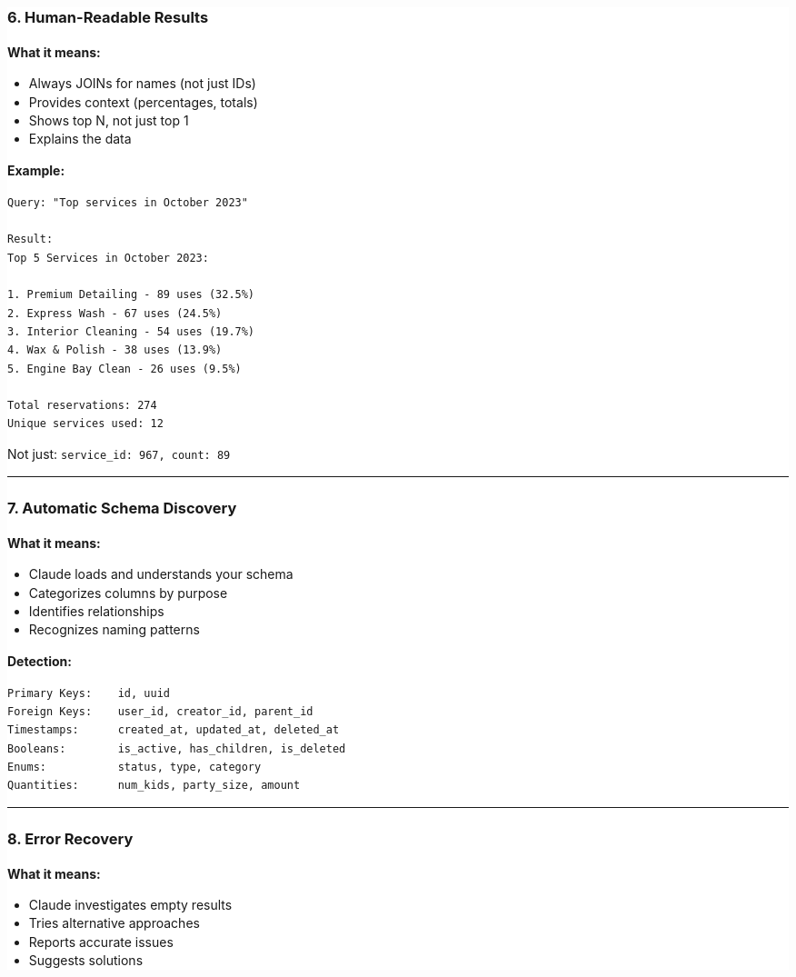 
### 6. Human-Readable Results

**What it means:**
- Always JOINs for names (not just IDs)
- Provides context (percentages, totals)
- Shows top N, not just top 1
- Explains the data

**Example:**
```
Query: "Top services in October 2023"

Result:
Top 5 Services in October 2023:

1. Premium Detailing - 89 uses (32.5%)
2. Express Wash - 67 uses (24.5%)
3. Interior Cleaning - 54 uses (19.7%)
4. Wax & Polish - 38 uses (13.9%)
5. Engine Bay Clean - 26 uses (9.5%)

Total reservations: 274
Unique services used: 12
```

Not just: `service_id: 967, count: 89`

---

### 7. Automatic Schema Discovery

**What it means:**
- Claude loads and understands your schema
- Categorizes columns by purpose
- Identifies relationships
- Recognizes naming patterns

**Detection:**
```
Primary Keys:    id, uuid
Foreign Keys:    user_id, creator_id, parent_id
Timestamps:      created_at, updated_at, deleted_at
Booleans:        is_active, has_children, is_deleted
Enums:           status, type, category
Quantities:      num_kids, party_size, amount
```

---

### 8. Error Recovery

**What it means:**
- Claude investigates empty results
- Tries alternative approaches
- Reports accurate issues
- Suggests solutions
